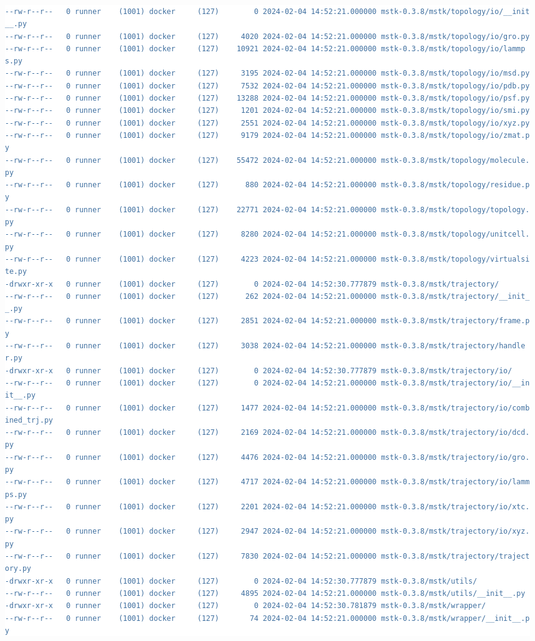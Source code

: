 ```diff
--rw-r--r--   0 runner    (1001) docker     (127)        0 2024-02-04 14:52:21.000000 mstk-0.3.8/mstk/topology/io/__init__.py
--rw-r--r--   0 runner    (1001) docker     (127)     4020 2024-02-04 14:52:21.000000 mstk-0.3.8/mstk/topology/io/gro.py
--rw-r--r--   0 runner    (1001) docker     (127)    10921 2024-02-04 14:52:21.000000 mstk-0.3.8/mstk/topology/io/lammps.py
--rw-r--r--   0 runner    (1001) docker     (127)     3195 2024-02-04 14:52:21.000000 mstk-0.3.8/mstk/topology/io/msd.py
--rw-r--r--   0 runner    (1001) docker     (127)     7532 2024-02-04 14:52:21.000000 mstk-0.3.8/mstk/topology/io/pdb.py
--rw-r--r--   0 runner    (1001) docker     (127)    13288 2024-02-04 14:52:21.000000 mstk-0.3.8/mstk/topology/io/psf.py
--rw-r--r--   0 runner    (1001) docker     (127)     1201 2024-02-04 14:52:21.000000 mstk-0.3.8/mstk/topology/io/smi.py
--rw-r--r--   0 runner    (1001) docker     (127)     2551 2024-02-04 14:52:21.000000 mstk-0.3.8/mstk/topology/io/xyz.py
--rw-r--r--   0 runner    (1001) docker     (127)     9179 2024-02-04 14:52:21.000000 mstk-0.3.8/mstk/topology/io/zmat.py
--rw-r--r--   0 runner    (1001) docker     (127)    55472 2024-02-04 14:52:21.000000 mstk-0.3.8/mstk/topology/molecule.py
--rw-r--r--   0 runner    (1001) docker     (127)      880 2024-02-04 14:52:21.000000 mstk-0.3.8/mstk/topology/residue.py
--rw-r--r--   0 runner    (1001) docker     (127)    22771 2024-02-04 14:52:21.000000 mstk-0.3.8/mstk/topology/topology.py
--rw-r--r--   0 runner    (1001) docker     (127)     8280 2024-02-04 14:52:21.000000 mstk-0.3.8/mstk/topology/unitcell.py
--rw-r--r--   0 runner    (1001) docker     (127)     4223 2024-02-04 14:52:21.000000 mstk-0.3.8/mstk/topology/virtualsite.py
-drwxr-xr-x   0 runner    (1001) docker     (127)        0 2024-02-04 14:52:30.777879 mstk-0.3.8/mstk/trajectory/
--rw-r--r--   0 runner    (1001) docker     (127)      262 2024-02-04 14:52:21.000000 mstk-0.3.8/mstk/trajectory/__init__.py
--rw-r--r--   0 runner    (1001) docker     (127)     2851 2024-02-04 14:52:21.000000 mstk-0.3.8/mstk/trajectory/frame.py
--rw-r--r--   0 runner    (1001) docker     (127)     3038 2024-02-04 14:52:21.000000 mstk-0.3.8/mstk/trajectory/handler.py
-drwxr-xr-x   0 runner    (1001) docker     (127)        0 2024-02-04 14:52:30.777879 mstk-0.3.8/mstk/trajectory/io/
--rw-r--r--   0 runner    (1001) docker     (127)        0 2024-02-04 14:52:21.000000 mstk-0.3.8/mstk/trajectory/io/__init__.py
--rw-r--r--   0 runner    (1001) docker     (127)     1477 2024-02-04 14:52:21.000000 mstk-0.3.8/mstk/trajectory/io/combined_trj.py
--rw-r--r--   0 runner    (1001) docker     (127)     2169 2024-02-04 14:52:21.000000 mstk-0.3.8/mstk/trajectory/io/dcd.py
--rw-r--r--   0 runner    (1001) docker     (127)     4476 2024-02-04 14:52:21.000000 mstk-0.3.8/mstk/trajectory/io/gro.py
--rw-r--r--   0 runner    (1001) docker     (127)     4717 2024-02-04 14:52:21.000000 mstk-0.3.8/mstk/trajectory/io/lammps.py
--rw-r--r--   0 runner    (1001) docker     (127)     2201 2024-02-04 14:52:21.000000 mstk-0.3.8/mstk/trajectory/io/xtc.py
--rw-r--r--   0 runner    (1001) docker     (127)     2947 2024-02-04 14:52:21.000000 mstk-0.3.8/mstk/trajectory/io/xyz.py
--rw-r--r--   0 runner    (1001) docker     (127)     7830 2024-02-04 14:52:21.000000 mstk-0.3.8/mstk/trajectory/trajectory.py
-drwxr-xr-x   0 runner    (1001) docker     (127)        0 2024-02-04 14:52:30.777879 mstk-0.3.8/mstk/utils/
--rw-r--r--   0 runner    (1001) docker     (127)     4895 2024-02-04 14:52:21.000000 mstk-0.3.8/mstk/utils/__init__.py
-drwxr-xr-x   0 runner    (1001) docker     (127)        0 2024-02-04 14:52:30.781879 mstk-0.3.8/mstk/wrapper/
--rw-r--r--   0 runner    (1001) docker     (127)       74 2024-02-04 14:52:21.000000 mstk-0.3.8/mstk/wrapper/__init__.py
```